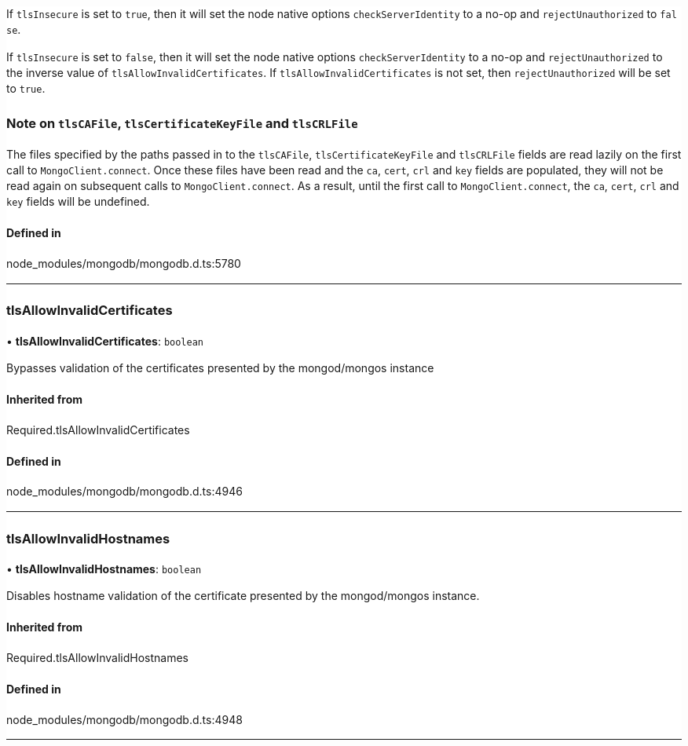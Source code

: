If `tlsInsecure` is set to `true`, then it will set the node native options `checkServerIdentity`
to a no-op and `rejectUnauthorized` to `false`.

If `tlsInsecure` is set to `false`, then it will set the node native options `checkServerIdentity`
to a no-op and `rejectUnauthorized` to the inverse value of `tlsAllowInvalidCertificates`. If
`tlsAllowInvalidCertificates` is not set, then `rejectUnauthorized` will be set to `true`.

### Note on `tlsCAFile`, `tlsCertificateKeyFile` and `tlsCRLFile`

The files specified by the paths passed in to the `tlsCAFile`, `tlsCertificateKeyFile` and `tlsCRLFile`
fields are read lazily on the first call to `MongoClient.connect`. Once these files have been read and
the `ca`, `cert`, `crl` and `key` fields are populated, they will not be read again on subsequent calls to
`MongoClient.connect`. As a result, until the first call to `MongoClient.connect`, the `ca`,
`cert`, `crl` and `key` fields will be undefined.

#### Defined in

node_modules/mongodb/mongodb.d.ts:5780

___

### tlsAllowInvalidCertificates

• **tlsAllowInvalidCertificates**: `boolean`

Bypasses validation of the certificates presented by the mongod/mongos instance

#### Inherited from

Required.tlsAllowInvalidCertificates

#### Defined in

node_modules/mongodb/mongodb.d.ts:4946

___

### tlsAllowInvalidHostnames

• **tlsAllowInvalidHostnames**: `boolean`

Disables hostname validation of the certificate presented by the mongod/mongos instance.

#### Inherited from

Required.tlsAllowInvalidHostnames

#### Defined in

node_modules/mongodb/mongodb.d.ts:4948

___
